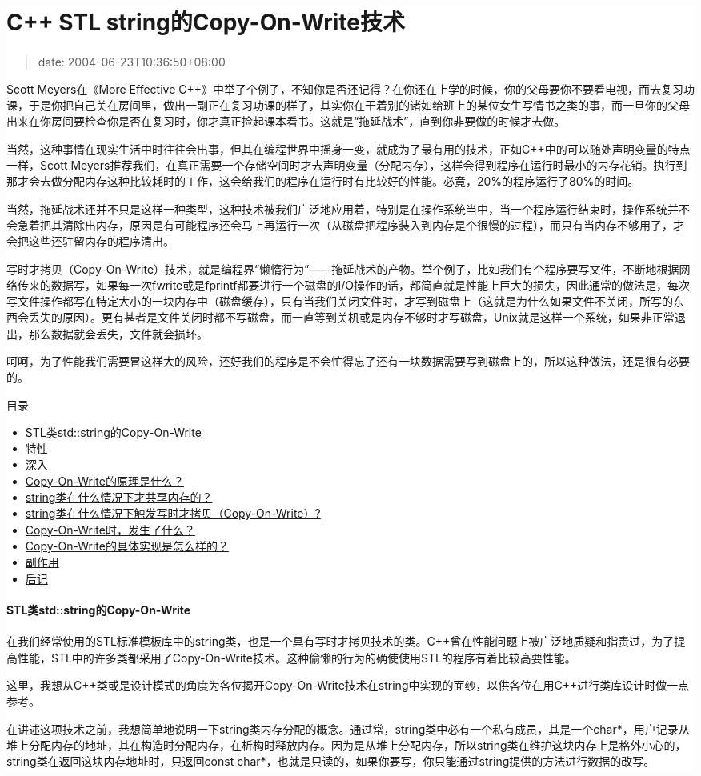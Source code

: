 # C++ STL string的Copy-On-Write技术
>date: 2004-06-23T10:36:50+08:00


Scott Meyers在《More Effective C++》中举了个例子，不知你是否还记得？在你还在上学的时候，你的父母要你不要看电视，而去复习功课，于是你把自己关在房间里，做出一副正在复习功课的样子，其实你在干着别的诸如给班上的某位女生写情书之类的事，而一旦你的父母出来在你房间要检查你是否在复习时，你才真正捡起课本看书。这就是“拖延战术”，直到你非要做的时候才去做。


当然，这种事情在现实生活中时往往会出事，但其在编程世界中摇身一变，就成为了最有用的技术，正如C++中的可以随处声明变量的特点一样，Scott Meyers推荐我们，在真正需要一个存储空间时才去声明变量（分配内存），这样会得到程序在运行时最小的内存花销。执行到那才会去做分配内存这种比较耗时的工作，这会给我们的程序在运行时有比较好的性能。必竟，20%的程序运行了80%的时间。


当然，拖延战术还并不只是这样一种类型，这种技术被我们广泛地应用着，特别是在操作系统当中，当一个程序运行结束时，操作系统并不会急着把其清除出内存，原因是有可能程序还会马上再运行一次（从磁盘把程序装入到内存是个很慢的过程），而只有当内存不够用了，才会把这些还驻留内存的程序清出。


写时才拷贝（Copy-On-Write）技术，就是编程界“懒惰行为”——拖延战术的产物。举个例子，比如我们有个程序要写文件，不断地根据网络传来的数据写，如果每一次fwrite或是fprintf都要进行一个磁盘的I/O操作的话，都简直就是性能上巨大的损失，因此通常的做法是，每次写文件操作都写在特定大小的一块内存中（磁盘缓存），只有当我们关闭文件时，才写到磁盘上（这就是为什么如果文件不关闭，所写的东西会丢失的原因）。更有甚者是文件关闭时都不写磁盘，而一直等到关机或是内存不够时才写磁盘，Unix就是这样一个系统，如果非正常退出，那么数据就会丢失，文件就会损坏。


呵呵，为了性能我们需要冒这样大的风险，还好我们的程序是不会忙得忘了还有一块数据需要写到磁盘上的，所以这种做法，还是很有必要的。





目录



* [STL类std::string的Copy-On-Write](#STL%E7%B1%BBstd_string%E7%9A%84Copy-On-Write "STL类std::string的Copy-On-Write")
* [特性](#%E7%89%B9%E6%80%A7 "特性")
* [深入](#_%E6%B7%B1%E5%85%A5 " 深入")
* [Copy-On-Write的原理是什么？](#Copy-On-Write%E7%9A%84%E5%8E%9F%E7%90%86%E6%98%AF%E4%BB%80%E4%B9%88%EF%BC%9F "Copy-On-Write的原理是什么？")
* [string类在什么情况下才共享内存的？](#string%E7%B1%BB%E5%9C%A8%E4%BB%80%E4%B9%88%E6%83%85%E5%86%B5%E4%B8%8B%E6%89%8D%E5%85%B1%E4%BA%AB%E5%86%85%E5%AD%98%E7%9A%84%EF%BC%9F "string类在什么情况下才共享内存的？")
* [string类在什么情况下触发写时才拷贝（Copy-On-Write）?](#string%E7%B1%BB%E5%9C%A8%E4%BB%80%E4%B9%88%E6%83%85%E5%86%B5%E4%B8%8B%E8%A7%A6%E5%8F%91%E5%86%99%E6%97%B6%E6%89%8D%E6%8B%B7%E8%B4%9D%EF%BC%88Copy-On-Write%EF%BC%89 "string类在什么情况下触发写时才拷贝（Copy-On-Write）?")
* [Copy-On-Write时，发生了什么？](#Copy-On-Write%E6%97%B6%EF%BC%8C%E5%8F%91%E7%94%9F%E4%BA%86%E4%BB%80%E4%B9%88%EF%BC%9F "Copy-On-Write时，发生了什么？")
* [Copy-On-Write的具体实现是怎么样的？](#Copy-On-Write%E7%9A%84%E5%85%B7%E4%BD%93%E5%AE%9E%E7%8E%B0%E6%98%AF%E6%80%8E%E4%B9%88%E6%A0%B7%E7%9A%84%EF%BC%9F "Copy-On-Write的具体实现是怎么样的？")
* [副作用](#%E5%89%AF%E4%BD%9C%E7%94%A8 "副作用")
* [后记](#%E5%90%8E%E8%AE%B0 "后记")

#### STL类std::string的Copy-On-Write


在我们经常使用的STL标准模板库中的string类，也是一个具有写时才拷贝技术的类。C++曾在性能问题上被广泛地质疑和指责过，为了提高性能，STL中的许多类都采用了Copy-On-Write技术。这种偷懒的行为的确使使用STL的程序有着比较高要性能。


这里，我想从C++类或是设计模式的角度为各位揭开Copy-On-Write技术在string中实现的面纱，以供各位在用C++进行类库设计时做一点参考。


在讲述这项技术之前，我想简单地说明一下string类内存分配的概念。通过常，string类中必有一个私有成员，其是一个char\*，用户记录从堆上分配内存的地址，其在构造时分配内存，在析构时释放内存。因为是从堆上分配内存，所以string类在维护这块内存上是格外小心的，string类在返回这块内存地址时，只返回const char\*，也就是只读的，如果你要写，你只能通过string提供的方法进行数据的改写。
